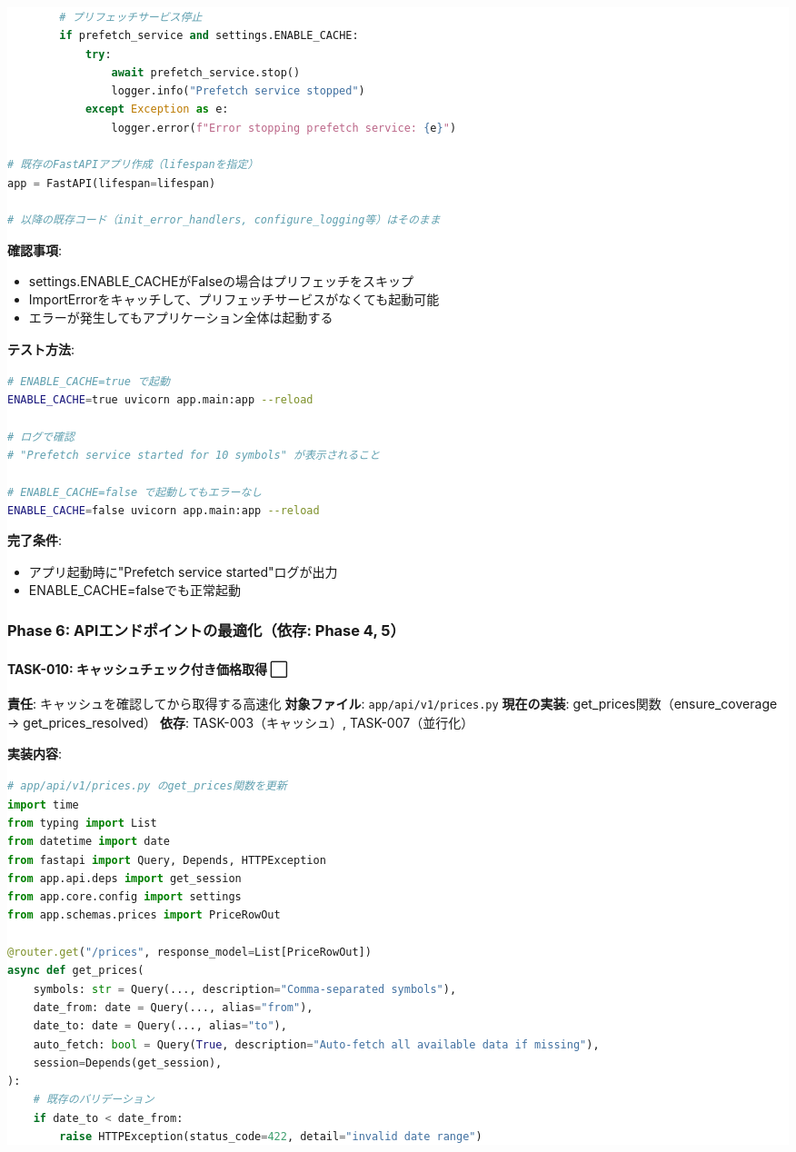 ```python
        # プリフェッチサービス停止
        if prefetch_service and settings.ENABLE_CACHE:
            try:
                await prefetch_service.stop()
                logger.info("Prefetch service stopped")
            except Exception as e:
                logger.error(f"Error stopping prefetch service: {e}")

# 既存のFastAPIアプリ作成（lifespanを指定）
app = FastAPI(lifespan=lifespan)

# 以降の既存コード（init_error_handlers, configure_logging等）はそのまま
```

**確認事項**:
- settings.ENABLE_CACHEがFalseの場合はプリフェッチをスキップ
- ImportErrorをキャッチして、プリフェッチサービスがなくても起動可能
- エラーが発生してもアプリケーション全体は起動する

**テスト方法**:
```bash
# ENABLE_CACHE=true で起動
ENABLE_CACHE=true uvicorn app.main:app --reload

# ログで確認
# "Prefetch service started for 10 symbols" が表示されること

# ENABLE_CACHE=false で起動してもエラーなし
ENABLE_CACHE=false uvicorn app.main:app --reload
```

**完了条件**: 
- アプリ起動時に"Prefetch service started"ログが出力
- ENABLE_CACHE=falseでも正常起動

### Phase 6: APIエンドポイントの最適化（依存: Phase 4, 5）

#### TASK-010: キャッシュチェック付き価格取得 ⬜
**責任**: キャッシュを確認してから取得する高速化
**対象ファイル**: `app/api/v1/prices.py`
**現在の実装**: get_prices関数（ensure_coverage → get_prices_resolved）
**依存**: TASK-003（キャッシュ）, TASK-007（並行化）

**実装内容**:
```python
# app/api/v1/prices.py のget_prices関数を更新
import time
from typing import List
from datetime import date
from fastapi import Query, Depends, HTTPException
from app.api.deps import get_session
from app.core.config import settings
from app.schemas.prices import PriceRowOut

@router.get("/prices", response_model=List[PriceRowOut])
async def get_prices(
    symbols: str = Query(..., description="Comma-separated symbols"),
    date_from: date = Query(..., alias="from"),
    date_to: date = Query(..., alias="to"),
    auto_fetch: bool = Query(True, description="Auto-fetch all available data if missing"),
    session=Depends(get_session),
):
    # 既存のバリデーション
    if date_to < date_from:
        raise HTTPException(status_code=422, detail="invalid date range")
```